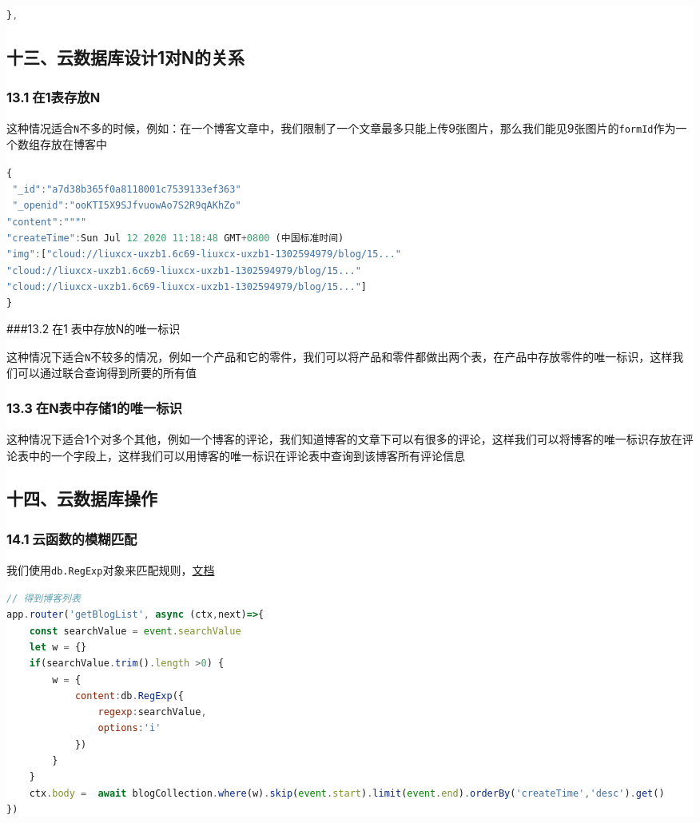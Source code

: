 ```js
},
```

 ## 十三、云数据库设计1对N的关系

### 13.1 在1表存放N

这种情况适合`N`不多的时候，例如：在一个博客文章中，我们限制了一个文章最多只能上传9张图片，那么我们能见9张图片的`formId`作为一个数组存放在博客中

```js
{
 "_id":"a7d38b365f0a8118001c7539133ef363"
 "_openid":"ooKTI5X9SJfvuowAo7S2R9qAKhZo"
"content":""""
"createTime":Sun Jul 12 2020 11:18:48 GMT+0800 (中国标准时间)
"img":["cloud://liuxcx-uxzb1.6c69-liuxcx-uxzb1-1302594979/blog/15..."
"cloud://liuxcx-uxzb1.6c69-liuxcx-uxzb1-1302594979/blog/15..."
"cloud://liuxcx-uxzb1.6c69-liuxcx-uxzb1-1302594979/blog/15..."]
}
```

###13.2 在1 表中存放N的唯一标识

这种情况下适合`N`不较多的情况，例如一个产品和它的零件，我们可以将产品和零件都做出两个表，在产品中存放零件的唯一标识，这样我们可以通过联合查询得到所要的所有值

### 13.3 在N表中存储1的唯一标识

这种情况下适合1个对多个其他，例如一个博客的评论，我们知道博客的文章下可以有很多的评论，这样我们可以将博客的唯一标识存放在评论表中的一个字段上，这样我们可以用博客的唯一标识在评论表中查询到该博客所有评论信息

## 十四、云数据库操作
### 14.1 云函数的模糊匹配

我们使用`db.RegExp`对象来匹配规则，[文档](https://developers.weixin.qq.com/miniprogram/dev/wxcloud/reference-sdk-api/database/Database.RegExp.html#options%20%E5%8F%82%E6%95%B0%E8%AF%B4%E6%98%8E)

```js
// 得到博客列表
app.router('getBlogList', async (ctx,next)=>{
    const searchValue = event.searchValue
    let w = {}
    if(searchValue.trim().length >0) {
        w = {
            content:db.RegExp({
                regexp:searchValue,
                options:'i'
            })
        }
    }
    ctx.body =  await blogCollection.where(w).skip(event.start).limit(event.end).orderBy('createTime','desc').get()
})
```
